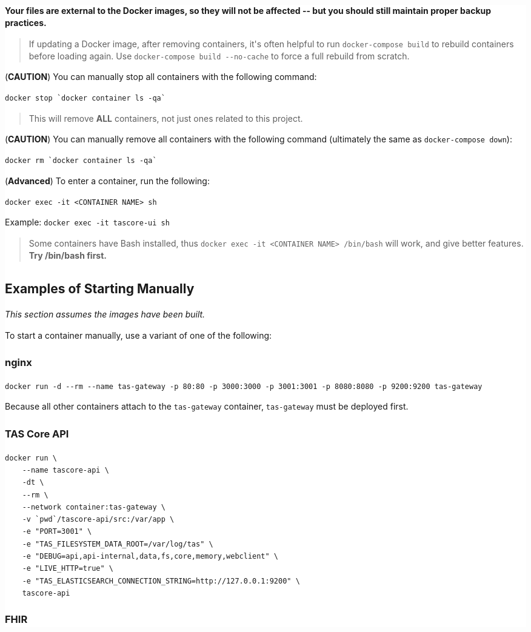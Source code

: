 **Your files are external to the Docker images, so they will not be affected -- but you should still maintain proper backup practices.**

> If updating a Docker image, after removing containers, it's often helpful to run `docker-compose build` to rebuild containers before loading again. Use `docker-compose build --no-cache` to force a full rebuild from scratch.

(**CAUTION**) You can manually stop all containers with the following command:

    docker stop `docker container ls -qa`

> This will remove **ALL** containers, not just ones related to this project.

(**CAUTION**) You can manually remove all containers with the following command (ultimately the same as `docker-compose down`):

    docker rm `docker container ls -qa`    

(**Advanced**) To enter a container, run the following:

	docker exec -it <CONTAINER NAME> sh

Example: `docker exec -it tascore-ui sh`

> Some containers have Bash installed, thus `docker exec -it <CONTAINER NAME> /bin/bash` will work, and give better features. **Try /bin/bash first.**

## Examples of Starting Manually

*This section assumes the images have been built.*

To start a container manually, use a variant of one of the following:

### nginx

    docker run -d --rm --name tas-gateway -p 80:80 -p 3000:3000 -p 3001:3001 -p 8080:8080 -p 9200:9200 tas-gateway

Because all other containers attach to the `tas-gateway` container, `tas-gateway` must be deployed first.

### TAS Core API

    docker run \
        --name tascore-api \
        -dt \
        --rm \
        --network container:tas-gateway \
        -v `pwd`/tascore-api/src:/var/app \
        -e "PORT=3001" \
        -e "TAS_FILESYSTEM_DATA_ROOT=/var/log/tas" \
        -e "DEBUG=api,api-internal,data,fs,core,memory,webclient" \
        -e "LIVE_HTTP=true" \
        -e "TAS_ELASTICSEARCH_CONNECTION_STRING=http://127.0.0.1:9200" \
        tascore-api

### FHIR
